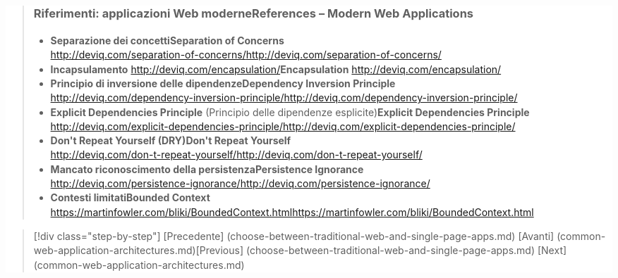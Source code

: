 > ### <a name="references--modern-web-applications"></a><span data-ttu-id="baaed-190">Riferimenti: applicazioni Web moderne</span><span class="sxs-lookup"><span data-stu-id="baaed-190">References – Modern Web Applications</span></span>
> - <span data-ttu-id="baaed-191">**Separazione dei concetti**</span><span class="sxs-lookup"><span data-stu-id="baaed-191">**Separation of Concerns**</span></span>  
> <span data-ttu-id="baaed-192"><http://deviq.com/separation-of-concerns/></span><span class="sxs-lookup"><span data-stu-id="baaed-192"><http://deviq.com/separation-of-concerns/></span></span>
> - <span data-ttu-id="baaed-193">**Incapsulamento** <http://deviq.com/encapsulation/></span><span class="sxs-lookup"><span data-stu-id="baaed-193">**Encapsulation** <http://deviq.com/encapsulation/></span></span>
> - <span data-ttu-id="baaed-194">**Principio di inversione delle dipendenze**</span><span class="sxs-lookup"><span data-stu-id="baaed-194">**Dependency Inversion Principle**</span></span>  
> <span data-ttu-id="baaed-195"><http://deviq.com/dependency-inversion-principle/></span><span class="sxs-lookup"><span data-stu-id="baaed-195"><http://deviq.com/dependency-inversion-principle/></span></span>
> - <span data-ttu-id="baaed-196">**Explicit Dependencies Principle** (Principio delle dipendenze esplicite)</span><span class="sxs-lookup"><span data-stu-id="baaed-196">**Explicit Dependencies Principle**</span></span>  
> <span data-ttu-id="baaed-197"><http://deviq.com/explicit-dependencies-principle/></span><span class="sxs-lookup"><span data-stu-id="baaed-197"><http://deviq.com/explicit-dependencies-principle/></span></span>
> - <span data-ttu-id="baaed-198">**Don't Repeat Yourself (DRY)**</span><span class="sxs-lookup"><span data-stu-id="baaed-198">**Don't Repeat Yourself**</span></span>  
> <span data-ttu-id="baaed-199"><http://deviq.com/don-t-repeat-yourself/></span><span class="sxs-lookup"><span data-stu-id="baaed-199"><http://deviq.com/don-t-repeat-yourself/></span></span>
> - <span data-ttu-id="baaed-200">**Mancato riconoscimento della persistenza**</span><span class="sxs-lookup"><span data-stu-id="baaed-200">**Persistence Ignorance**</span></span>  
> <span data-ttu-id="baaed-201"><http://deviq.com/persistence-ignorance/></span><span class="sxs-lookup"><span data-stu-id="baaed-201"><http://deviq.com/persistence-ignorance/></span></span>
> - <span data-ttu-id="baaed-202">**Contesti limitati**</span><span class="sxs-lookup"><span data-stu-id="baaed-202">**Bounded Context**</span></span>  
> <span data-ttu-id="baaed-203"><https://martinfowler.com/bliki/BoundedContext.html></span><span class="sxs-lookup"><span data-stu-id="baaed-203"><https://martinfowler.com/bliki/BoundedContext.html></span></span>

> [!div class="step-by-step"]
<span data-ttu-id="baaed-204">[Precedente] (choose-between-traditional-web-and-single-page-apps.md) [Avanti] (common-web-application-architectures.md)</span><span class="sxs-lookup"><span data-stu-id="baaed-204">[Previous] (choose-between-traditional-web-and-single-page-apps.md) [Next] (common-web-application-architectures.md)</span></span>
